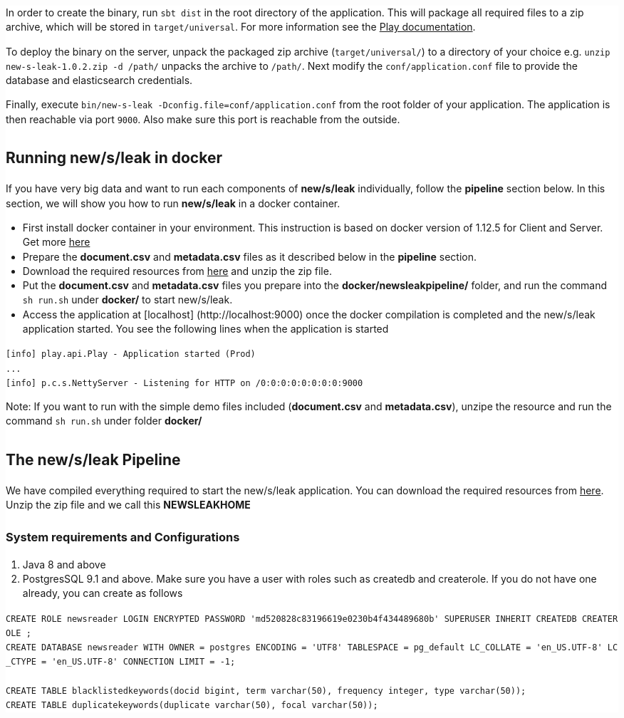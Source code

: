 In order to create the binary, run `sbt dist` in the root directory of the application. This will package all required files to a zip archive, which will be stored in `target/universal`. For more information see the [Play documentation](https://www.playframework.com/documentation/2.5.x/Production).

To deploy the binary on the server, unpack the packaged zip archive (`target/universal/`) to a directory of your choice e.g. `unzip new-s-leak-1.0.2.zip -d /path/` unpacks the archive to `/path/`. Next modify the `conf/application.conf` file to provide the database and elasticsearch credentials.

Finally, execute `bin/new-s-leak -Dconfig.file=conf/application.conf` from the root folder of your application. The application is then reachable via port `9000`. Also make sure this port is reachable from the outside.

## Running new/s/leak in docker
If you have very big data and want to run each components of **new/s/leak** individually, follow the **pipeline** section below. In this section, we will show you how to run **new/s/leak** in a docker container.


* First install docker container in your environment. This instruction is based on docker version of 1.12.5 for Client and Server. Get more [here](https://docs.docker.com/engine/installation/)
* Prepare the **document.csv** and **metadata.csv** files as it described below in the **pipeline** section.
* Download the required resources from [here](https://github.com/tudarmstadt-lt/newsleak-frontend/releases/download/V1.0-beta-1/newsleakdocker.zip) and unzip the zip file.
* Put the **document.csv** and **metadata.csv** files you prepare into the **docker/newsleakpipeline/** folder, and run the command ``` sh run.sh``` under **docker/** to start new/s/leak.
* Access the application at [localhost] (http://localhost:9000) once the docker compilation is completed and the new/s/leak application started. You see the following lines when the application is started

```
[info] play.api.Play - Application started (Prod)
...
[info] p.c.s.NettyServer - Listening for HTTP on /0:0:0:0:0:0:0:0:9000
```

Note: If you want to run with the simple demo files included (**document.csv** and **metadata.csv**), unzipe the resource and run the command ```sh run.sh``` under folder **docker/**


## The new/s/leak Pipeline
We have compiled everything required to start the new/s/leak application. You can download the required resources from [here](https://github.com/tudarmstadt-lt/newsleak-frontend/releases/download/V1.0-beta-1/newsleak.7z). Unzip the zip file and we call this **NEWSLEAKHOME**

### System requirements and Configurations
1. Java 8 and above
2. PostgresSQL 9.1 and above. Make sure you have a user with roles such as createdb and createrole. If you do not have one already, you can create as follows
```
CREATE ROLE newsreader LOGIN ENCRYPTED PASSWORD 'md520828c83196619e0230b4f434489680b' SUPERUSER INHERIT CREATEDB CREATEROLE ;
CREATE DATABASE newsreader WITH OWNER = postgres ENCODING = 'UTF8' TABLESPACE = pg_default LC_COLLATE = 'en_US.UTF-8' LC_CTYPE = 'en_US.UTF-8' CONNECTION LIMIT = -1;

CREATE TABLE blacklistedkeywords(docid bigint, term varchar(50), frequency integer, type varchar(50));
CREATE TABLE duplicatekeywords(duplicate varchar(50), focal varchar(50));
```
